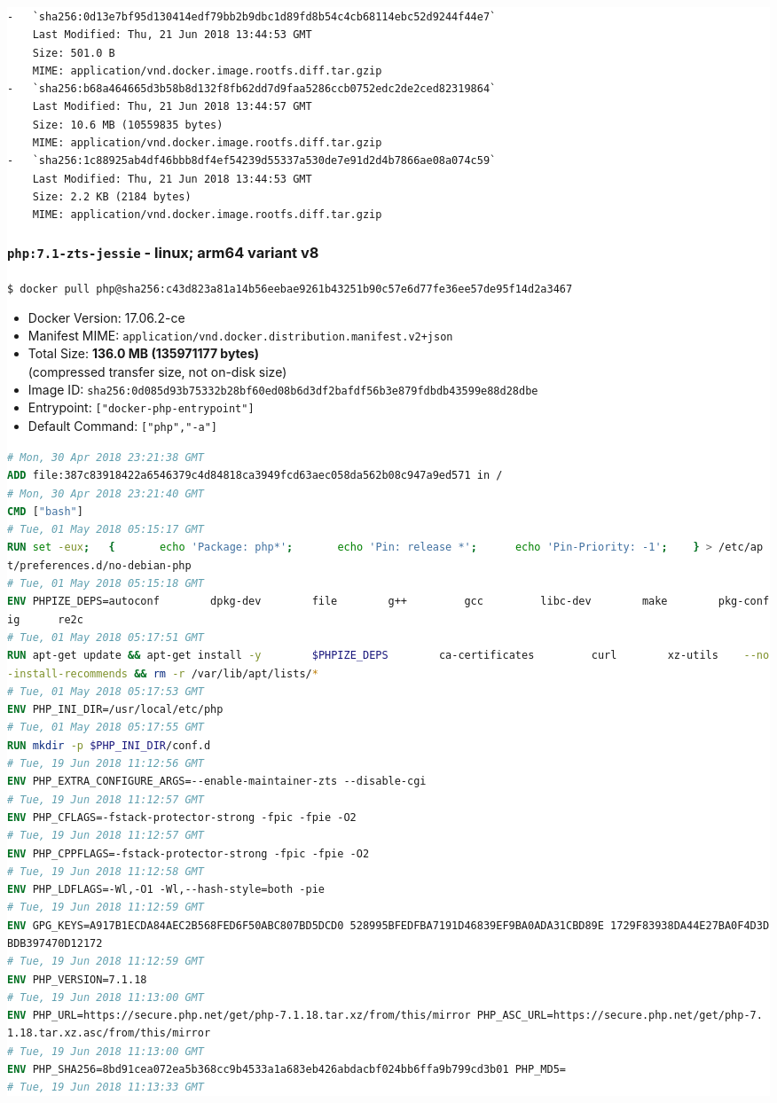 	-	`sha256:0d13e7bf95d130414edf79bb2b9dbc1d89fd8b54c4cb68114ebc52d9244f44e7`  
		Last Modified: Thu, 21 Jun 2018 13:44:53 GMT  
		Size: 501.0 B  
		MIME: application/vnd.docker.image.rootfs.diff.tar.gzip
	-	`sha256:b68a464665d3b58b8d132f8fb62dd7d9faa5286ccb0752edc2de2ced82319864`  
		Last Modified: Thu, 21 Jun 2018 13:44:57 GMT  
		Size: 10.6 MB (10559835 bytes)  
		MIME: application/vnd.docker.image.rootfs.diff.tar.gzip
	-	`sha256:1c88925ab4df46bbb8df4ef54239d55337a530de7e91d2d4b7866ae08a074c59`  
		Last Modified: Thu, 21 Jun 2018 13:44:53 GMT  
		Size: 2.2 KB (2184 bytes)  
		MIME: application/vnd.docker.image.rootfs.diff.tar.gzip

### `php:7.1-zts-jessie` - linux; arm64 variant v8

```console
$ docker pull php@sha256:c43d823a81a14b56eebae9261b43251b90c57e6d77fe36ee57de95f14d2a3467
```

-	Docker Version: 17.06.2-ce
-	Manifest MIME: `application/vnd.docker.distribution.manifest.v2+json`
-	Total Size: **136.0 MB (135971177 bytes)**  
	(compressed transfer size, not on-disk size)
-	Image ID: `sha256:0d085d93b75332b28bf60ed08b6d3df2bafdf56b3e879fdbdb43599e88d28dbe`
-	Entrypoint: `["docker-php-entrypoint"]`
-	Default Command: `["php","-a"]`

```dockerfile
# Mon, 30 Apr 2018 23:21:38 GMT
ADD file:387c83918422a6546379c4d84818ca3949fcd63aec058da562b08c947a9ed571 in / 
# Mon, 30 Apr 2018 23:21:40 GMT
CMD ["bash"]
# Tue, 01 May 2018 05:15:17 GMT
RUN set -eux; 	{ 		echo 'Package: php*'; 		echo 'Pin: release *'; 		echo 'Pin-Priority: -1'; 	} > /etc/apt/preferences.d/no-debian-php
# Tue, 01 May 2018 05:15:18 GMT
ENV PHPIZE_DEPS=autoconf 		dpkg-dev 		file 		g++ 		gcc 		libc-dev 		make 		pkg-config 		re2c
# Tue, 01 May 2018 05:17:51 GMT
RUN apt-get update && apt-get install -y 		$PHPIZE_DEPS 		ca-certificates 		curl 		xz-utils 	--no-install-recommends && rm -r /var/lib/apt/lists/*
# Tue, 01 May 2018 05:17:53 GMT
ENV PHP_INI_DIR=/usr/local/etc/php
# Tue, 01 May 2018 05:17:55 GMT
RUN mkdir -p $PHP_INI_DIR/conf.d
# Tue, 19 Jun 2018 11:12:56 GMT
ENV PHP_EXTRA_CONFIGURE_ARGS=--enable-maintainer-zts --disable-cgi
# Tue, 19 Jun 2018 11:12:57 GMT
ENV PHP_CFLAGS=-fstack-protector-strong -fpic -fpie -O2
# Tue, 19 Jun 2018 11:12:57 GMT
ENV PHP_CPPFLAGS=-fstack-protector-strong -fpic -fpie -O2
# Tue, 19 Jun 2018 11:12:58 GMT
ENV PHP_LDFLAGS=-Wl,-O1 -Wl,--hash-style=both -pie
# Tue, 19 Jun 2018 11:12:59 GMT
ENV GPG_KEYS=A917B1ECDA84AEC2B568FED6F50ABC807BD5DCD0 528995BFEDFBA7191D46839EF9BA0ADA31CBD89E 1729F83938DA44E27BA0F4D3DBDB397470D12172
# Tue, 19 Jun 2018 11:12:59 GMT
ENV PHP_VERSION=7.1.18
# Tue, 19 Jun 2018 11:13:00 GMT
ENV PHP_URL=https://secure.php.net/get/php-7.1.18.tar.xz/from/this/mirror PHP_ASC_URL=https://secure.php.net/get/php-7.1.18.tar.xz.asc/from/this/mirror
# Tue, 19 Jun 2018 11:13:00 GMT
ENV PHP_SHA256=8bd91cea072ea5b368cc9b4533a1a683eb426abdacbf024bb6ffa9b799cd3b01 PHP_MD5=
# Tue, 19 Jun 2018 11:13:33 GMT
```